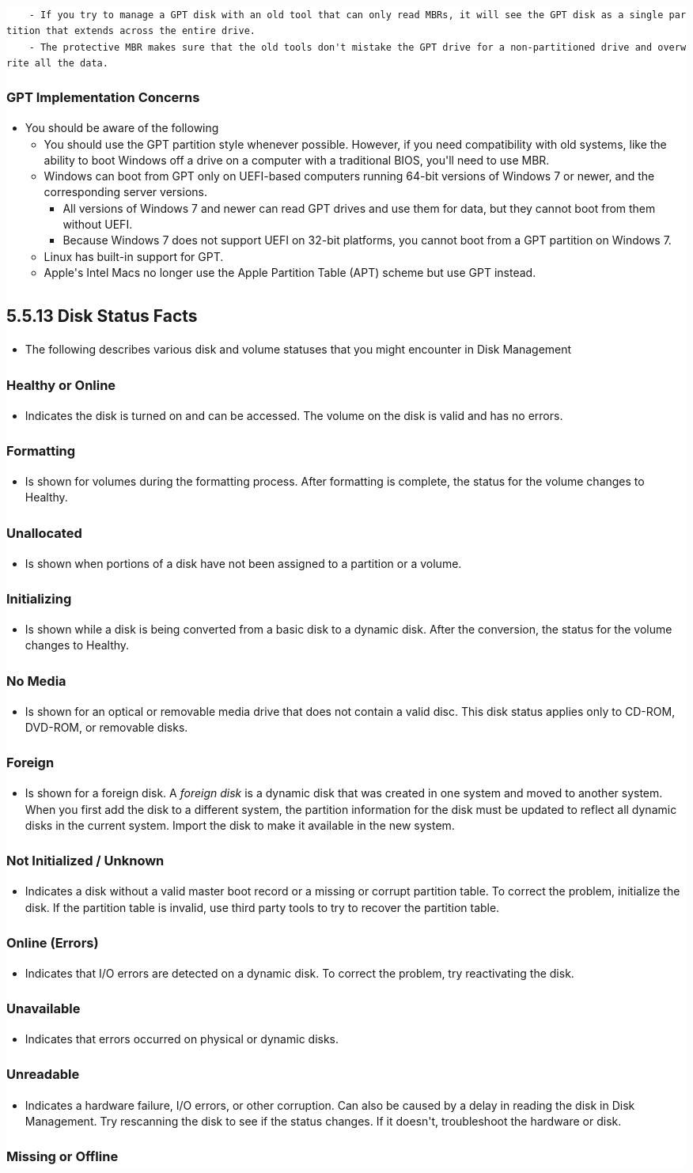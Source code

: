 	    - If you try to manage a GPT disk with an old tool that can only read MBRs, it will see the GPT disk as a single partition that extends across the entire drive.
	    - The protective MBR makes sure that the old tools don't mistake the GPT drive for a non-partitioned drive and overwrite all the data.

### GPT Implementation Concerns
- You should be aware of the following
	- You should use the GPT partition style whenever possible. However, if you need compatibility with old systems, like the ability to boot Windows off a drive on a computer with a traditional BIOS, you'll need to use MBR.
	- Windows can boot from GPT only on UEFI-based computers running 64-bit versions of Windows 7 or newer, and the corresponding server versions.
	    - All versions of Windows 7 and newer can read GPT drives and use them for data, but they cannot boot from them without UEFI.
	    - Because Windows 7 does not support UEFI on 32-bit platforms, you cannot boot from a GPT partition on Windows 7.
	- Linux has built-in support for GPT.
	- Apple's Intel Macs no longer use the Apple Partition Table (APT) scheme but use GPT instead.

## 5.5.13 Disk Status Facts
- The following describes various disk and volume statuses that you might encounter in Disk Management
### Healthy or Online
- Indicates the disk is turned on and can be accessed. The volume on the disk is valid and has no errors.
### Formatting
- Is shown for volumes during the formatting process. After formatting is complete, the status for the volume changes to Healthy.
### Unallocated
- Is shown when portions of a disk have not been assigned to a partition or a volume.
### Initializing
- Is shown while a disk is being converted from a basic disk to a dynamic disk. After the conversion, the status for the volume changes to Healthy.
### No Media
- Is shown for an optical or removable media drive that does not contain a valid disc. This disk status applies only to CD-ROM, DVD-ROM, or removable disks.
### Foreign
- Is shown for a foreign disk. A _foreign disk_ is a dynamic disk that was created in one system and moved to another system. When you first add the disk to a different system, the partition information for the disk must be updated to reflect all dynamic disks in the current system. Import the disk to make it available in the new system.
### Not Initialized / Unknown
- Indicates a disk without a valid master boot record or a missing or corrupt partition table. To correct the problem, initialize the disk. If the partition table is invalid, use third party tools to try to recover the partition table.
### Online (Errors)
- Indicates that I/O errors are detected on a dynamic disk. To correct the problem, try reactivating the disk.
### Unavailable
- Indicates that errors occurred on physical or dynamic disks.
### Unreadable
- Indicates a hardware failure, I/O errors, or other corruption. Can also be caused by a delay in reading the disk in Disk Management. Try rescanning the disk to see if the status changes. If it doesn't, troubleshoot the hardware or disk.
### Missing or Offline